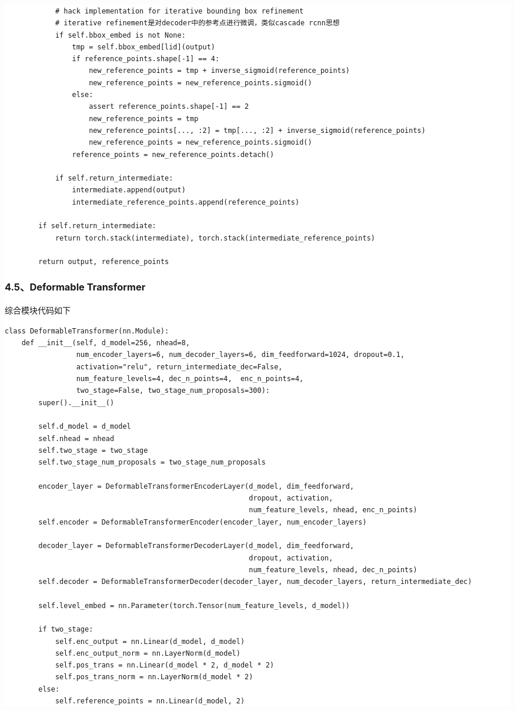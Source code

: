 ```
            # hack implementation for iterative bounding box refinement
            # iterative refinement是对decoder中的参考点进行微调，类似cascade rcnn思想
            if self.bbox_embed is not None:
                tmp = self.bbox_embed[lid](output)
                if reference_points.shape[-1] == 4:
                    new_reference_points = tmp + inverse_sigmoid(reference_points)
                    new_reference_points = new_reference_points.sigmoid()
                else:
                    assert reference_points.shape[-1] == 2
                    new_reference_points = tmp
                    new_reference_points[..., :2] = tmp[..., :2] + inverse_sigmoid(reference_points)
                    new_reference_points = new_reference_points.sigmoid()
                reference_points = new_reference_points.detach()

            if self.return_intermediate:
                intermediate.append(output)
                intermediate_reference_points.append(reference_points)

        if self.return_intermediate:
            return torch.stack(intermediate), torch.stack(intermediate_reference_points)

        return output, reference_points
```

### 4.5、Deformable Transformer

综合模块代码如下

```
class DeformableTransformer(nn.Module):
    def __init__(self, d_model=256, nhead=8,
                 num_encoder_layers=6, num_decoder_layers=6, dim_feedforward=1024, dropout=0.1,
                 activation="relu", return_intermediate_dec=False,
                 num_feature_levels=4, dec_n_points=4,  enc_n_points=4,
                 two_stage=False, two_stage_num_proposals=300):
        super().__init__()

        self.d_model = d_model
        self.nhead = nhead
        self.two_stage = two_stage
        self.two_stage_num_proposals = two_stage_num_proposals

        encoder_layer = DeformableTransformerEncoderLayer(d_model, dim_feedforward,
                                                          dropout, activation,
                                                          num_feature_levels, nhead, enc_n_points)
        self.encoder = DeformableTransformerEncoder(encoder_layer, num_encoder_layers)

        decoder_layer = DeformableTransformerDecoderLayer(d_model, dim_feedforward,
                                                          dropout, activation,
                                                          num_feature_levels, nhead, dec_n_points)
        self.decoder = DeformableTransformerDecoder(decoder_layer, num_decoder_layers, return_intermediate_dec)

        self.level_embed = nn.Parameter(torch.Tensor(num_feature_levels, d_model))

        if two_stage:
            self.enc_output = nn.Linear(d_model, d_model)
            self.enc_output_norm = nn.LayerNorm(d_model)
            self.pos_trans = nn.Linear(d_model * 2, d_model * 2)
            self.pos_trans_norm = nn.LayerNorm(d_model * 2)
        else:
            self.reference_points = nn.Linear(d_model, 2)

```